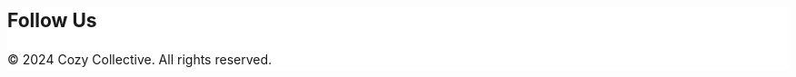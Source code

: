 <div id="follow-us">
    <h2>Follow Us</h2>
    <div id="social-icons">
        <a href="https://www.facebook.com" class="social-icon" target="_blank" aria-label="Facebook"><i class="fab fa-facebook-f"></i></a>
        <a href="https://www.twitter.com" class="social-icon" target="_blank" aria-label="Twitter"><i class="fab fa-twitter"></i></a>
        <a href="https://www.instagram.com" class="social-icon" target="_blank" aria-label="Instagram"><i class="fab fa-instagram"></i></a>
        <a href="https://www.youtube.com" class="social-icon" target="_blank" aria-label="YouTube"><i class="fab fa-youtube"></i></a>
    </div>
</div>

<div id="footer">
    &copy; 2024 Cozy Collective. All rights reserved.
</div>

<script>
    const toggleButton = document.getElementById('toggle-button');
    const sidebar = document.getElementById('sidebar');

    toggleButton.addEventListener('click', () => {
        sidebar.classList.toggle('active');
    });

    function showCategory(category) {
        const categories = document.querySelectorAll('.category');
        categories.forEach(cat => cat.classList.remove('active'));
        document.getElementById(category).classList.add('active');
        closeSidebar();  // Close sidebar when category is selected
    }

    function closeSidebar() {
        sidebar.classList.remove('active');
    }

    function redirectTo(productName) {
        alert(`Redirecting to ${productName} page...`);
        // Implement actual redirection logic here
    }

    function searchProducts() {
        const query = document.getElementById('search-input').value.toLowerCase();
        const products = document.querySelectorAll('.product');
        products.forEach(product => {
            const productName = product.querySelector('h3').innerText.toLowerCase();
            product.style.display = productName.includes(query) ? 'block' : 'none';
        });
    }

    document.addEventListener('click', function(event) {
        if (!sidebar.contains(event.target) && !toggleButton.contains(event.target)) {
            closeSidebar();
        }
    });
</script>

</body>
</html>
